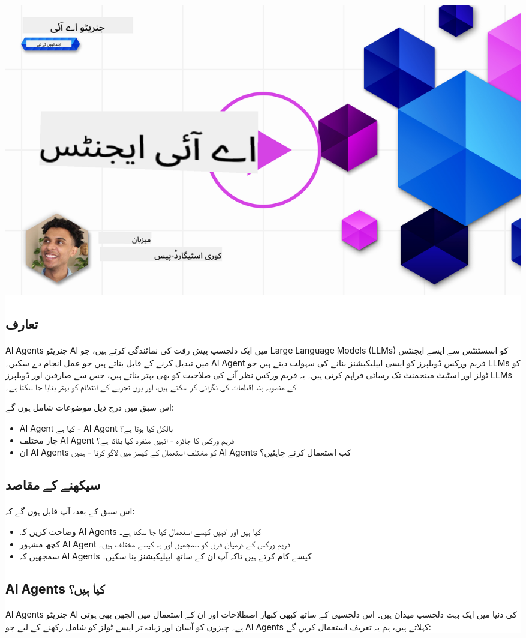 
[![Open Source Models](../../../translated_images/17-lesson-banner.a5b918fb0920e4e6d8d391a100f5cb1d5929f4c2752c937d40392905dec82592.ur.png)](https://aka.ms/gen-ai-lesson17-gh?WT.mc_id=academic-105485-koreyst)

## تعارف

AI Agents جنریٹو AI میں ایک دلچسپ پیش رفت کی نمائندگی کرتے ہیں، جو Large Language Models (LLMs) کو اسسٹنٹس سے ایسے ایجنٹس میں تبدیل کرنے کے قابل بناتے ہیں جو عمل انجام دے سکیں۔ AI Agent فریم ورکس ڈویلپرز کو ایسی ایپلیکیشنز بنانے کی سہولت دیتے ہیں جو LLMs کو ٹولز اور اسٹیٹ مینجمنٹ تک رسائی فراہم کرتی ہیں۔ یہ فریم ورکس نظر آنے کی صلاحیت کو بھی بہتر بناتے ہیں، جس سے صارفین اور ڈویلپرز LLMs کے منصوبہ بند اقدامات کی نگرانی کر سکتے ہیں، اور یوں تجربے کے انتظام کو بہتر بنایا جا سکتا ہے۔

اس سبق میں درج ذیل موضوعات شامل ہوں گے:

- AI Agent کیا ہے - AI Agent بالکل کیا ہوتا ہے؟
- چار مختلف AI Agent فریم ورکس کا جائزہ - انہیں منفرد کیا بناتا ہے؟
- ان AI Agents کو مختلف استعمال کے کیسز میں لاگو کرنا - ہمیں AI Agents کب استعمال کرنے چاہئیں؟

## سیکھنے کے مقاصد

اس سبق کے بعد، آپ قابل ہوں گے کہ:

- وضاحت کریں کہ AI Agents کیا ہیں اور انہیں کیسے استعمال کیا جا سکتا ہے۔
- کچھ مشہور AI Agent فریم ورکس کے درمیان فرق کو سمجھیں اور یہ کیسے مختلف ہیں۔
- سمجھیں کہ AI Agents کیسے کام کرتے ہیں تاکہ آپ ان کے ساتھ ایپلیکیشنز بنا سکیں۔

## AI Agents کیا ہیں؟

AI Agents جنریٹو AI کی دنیا میں ایک بہت دلچسپ میدان ہیں۔ اس دلچسپی کے ساتھ کبھی کبھار اصطلاحات اور ان کے استعمال میں الجھن بھی ہوتی ہے۔ چیزوں کو آسان اور زیادہ تر ایسے ٹولز کو شامل رکھنے کے لیے جو AI Agents کہلاتے ہیں، ہم یہ تعریف استعمال کریں گے:
